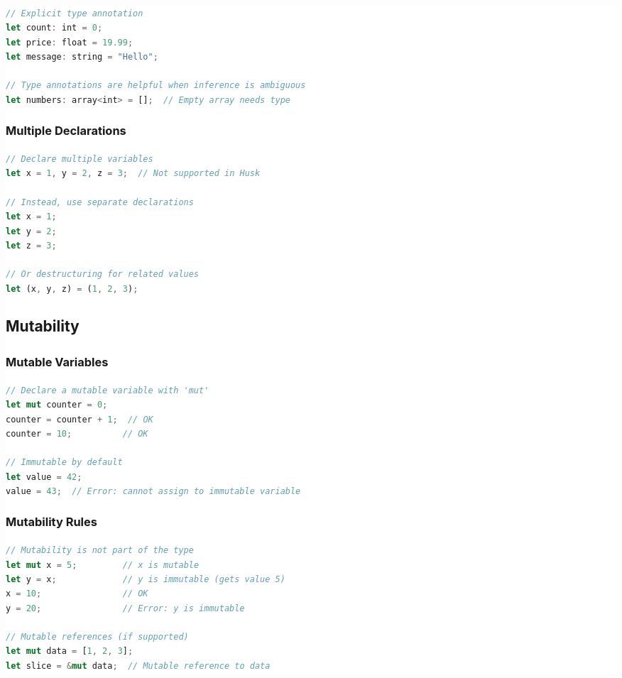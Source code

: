 ```rust
// Explicit type annotation
let count: int = 0;
let price: float = 19.99;
let message: string = "Hello";

// Type annotations are helpful when inference is ambiguous
let numbers: array<int> = [];  // Empty array needs type
```

### Multiple Declarations

```rust
// Declare multiple variables
let x = 1, y = 2, z = 3;  // Not supported in Husk

// Instead, use separate declarations
let x = 1;
let y = 2;
let z = 3;

// Or destructuring for related values
let (x, y, z) = (1, 2, 3);
```

## Mutability

### Mutable Variables

```rust
// Declare a mutable variable with 'mut'
let mut counter = 0;
counter = counter + 1;  // OK
counter = 10;          // OK

// Immutable by default
let value = 42;
value = 43;  // Error: cannot assign to immutable variable
```

### Mutability Rules

```rust
// Mutability is not part of the type
let mut x = 5;         // x is mutable
let y = x;             // y is immutable (gets value 5)
x = 10;                // OK
y = 20;                // Error: y is immutable

// Mutable references (if supported)
let mut data = [1, 2, 3];
let slice = &mut data;  // Mutable reference to data
```
